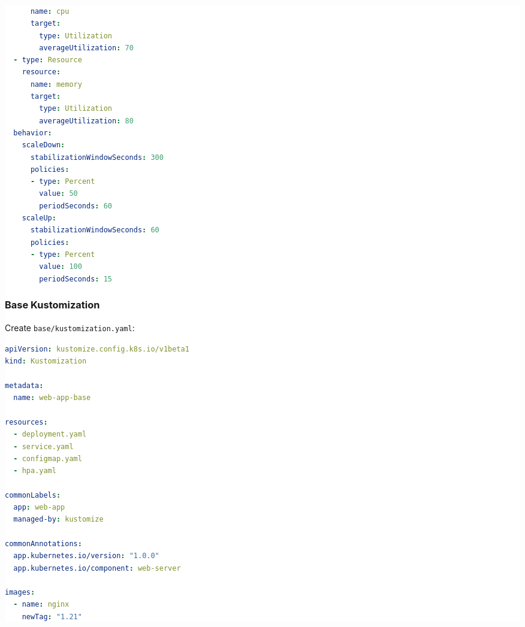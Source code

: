 ```yaml
      name: cpu
      target:
        type: Utilization
        averageUtilization: 70
  - type: Resource
    resource:
      name: memory
      target:
        type: Utilization
        averageUtilization: 80
  behavior:
    scaleDown:
      stabilizationWindowSeconds: 300
      policies:
      - type: Percent
        value: 50
        periodSeconds: 60
    scaleUp:
      stabilizationWindowSeconds: 60
      policies:
      - type: Percent
        value: 100
        periodSeconds: 15
```

### Base Kustomization

Create `base/kustomization.yaml`:

```yaml
apiVersion: kustomize.config.k8s.io/v1beta1
kind: Kustomization

metadata:
  name: web-app-base

resources:
  - deployment.yaml
  - service.yaml
  - configmap.yaml
  - hpa.yaml

commonLabels:
  app: web-app
  managed-by: kustomize

commonAnnotations:
  app.kubernetes.io/version: "1.0.0"
  app.kubernetes.io/component: web-server

images:
  - name: nginx
    newTag: "1.21"
```
